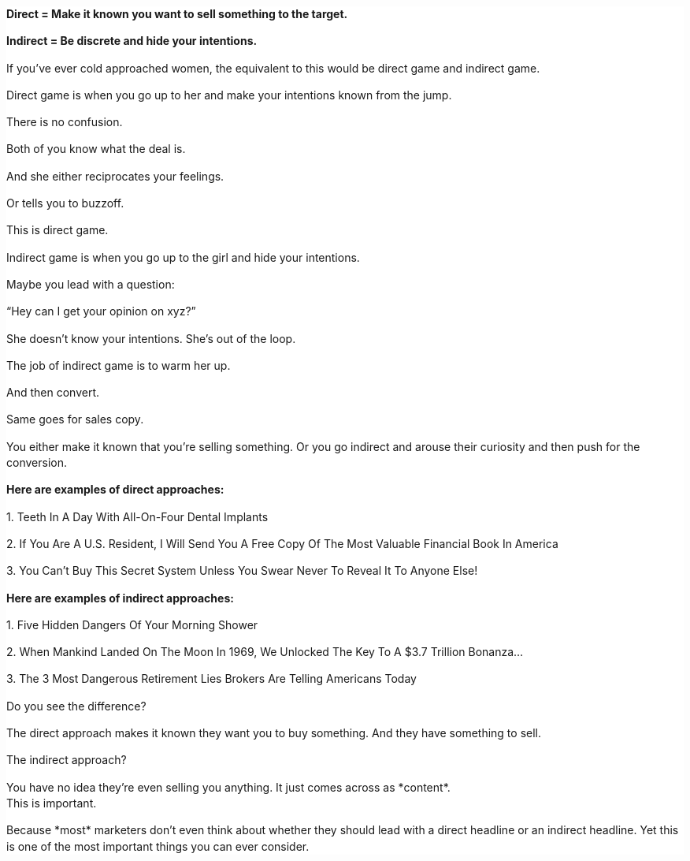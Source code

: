 **Direct \= Make it known you want to sell something to the target.** 

**Indirect \= Be discrete and hide your intentions.** 

If you’ve ever cold approached women, the equivalent to this would be direct game and indirect game. 

Direct game is when you go up to her and make your intentions known from the jump.

There is no confusion. 

Both of you know what the deal is.

And she either reciprocates your feelings.

Or tells you to buzzoff. 

This is direct game. 

Indirect game is when you go up to the girl and hide your intentions. 

Maybe you lead with a question:

“Hey can I get your opinion on xyz?” 

She doesn’t know your intentions. She’s out of the loop. 

The job of indirect game is to warm her up.

And then convert. 

Same goes for sales copy. 

You either make it known that you’re selling something. Or you go indirect and arouse their curiosity and then push for the conversion. 

**Here are examples of direct approaches:**

1\. Teeth In A Day With All-On-Four Dental Implants 

2\. If You Are A U.S. Resident, I Will Send You A Free Copy Of The Most Valuable Financial Book In America 

3\. You Can’t Buy This Secret System Unless You Swear Never To Reveal It To Anyone Else\! 

**Here are examples of indirect approaches:** 

1\. Five Hidden Dangers Of Your Morning Shower 

2\. When Mankind Landed On The Moon In 1969, We Unlocked The Key To A $3.7 Trillion Bonanza… 

3\. The 3 Most Dangerous Retirement Lies Brokers Are Telling Americans Today 

Do you see the difference? 

The direct approach makes it known they want you to buy something. And they have something to sell. 

The indirect approach?

You have no idea they’re even selling you anything. It just comes across as \*content\*.   
This is important. 

Because \*most\* marketers don’t even think about whether they should lead with a direct headline or an indirect headline. Yet this is one of the most important things you can ever consider. 

